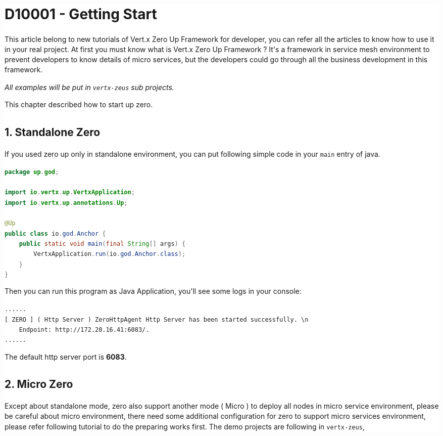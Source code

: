 # D10001 - Getting Start

This article belong to new tutorials of Vert.x Zero Up Framework for developer, you can refer all the articles to know
how to use it in your real project. At first you must know what is Vert.x Zero Up Framework ? It's a framework in
service mesh environment to prevent developers to know details of micro services, but the developers could go through
all the business development in this framework.

_All examples will be put in _`vertx-zeus`_ sub projects._

This chapter described how to start up zero.

## 1. Standalone Zero

If you used zero up only in standalone environment, you can put following simple code in your `main` entry of java.

```java
package up.god;

import io.vertx.up.VertxApplication;
import io.vertx.up.annotations.Up;

@Up
public class io.god.Anchor {
    public static void main(final String[] args) {
        VertxApplication.run(io.god.Anchor.class);
    }
}
```

Then you can run this program as Java Application, you'll see some logs in your console:

```shell
......
[ ZERO ] ( Http Server ) ZeroHttpAgent Http Server has been started successfully. \n
    Endpoint: http://172.20.16.41:6083/.
......
```

The default http server port is **6083**.

## 2. Micro Zero

Except about standalone mode, zero also support another mode \( Micro \) to deploy all nodes in micro service
environment, please be careful about micro environment, there need some additional configuration for zero to support
micro services environment, please refer following tutorial to do the preparing works first. The demo projects are
following in `vertx-zeus`,
